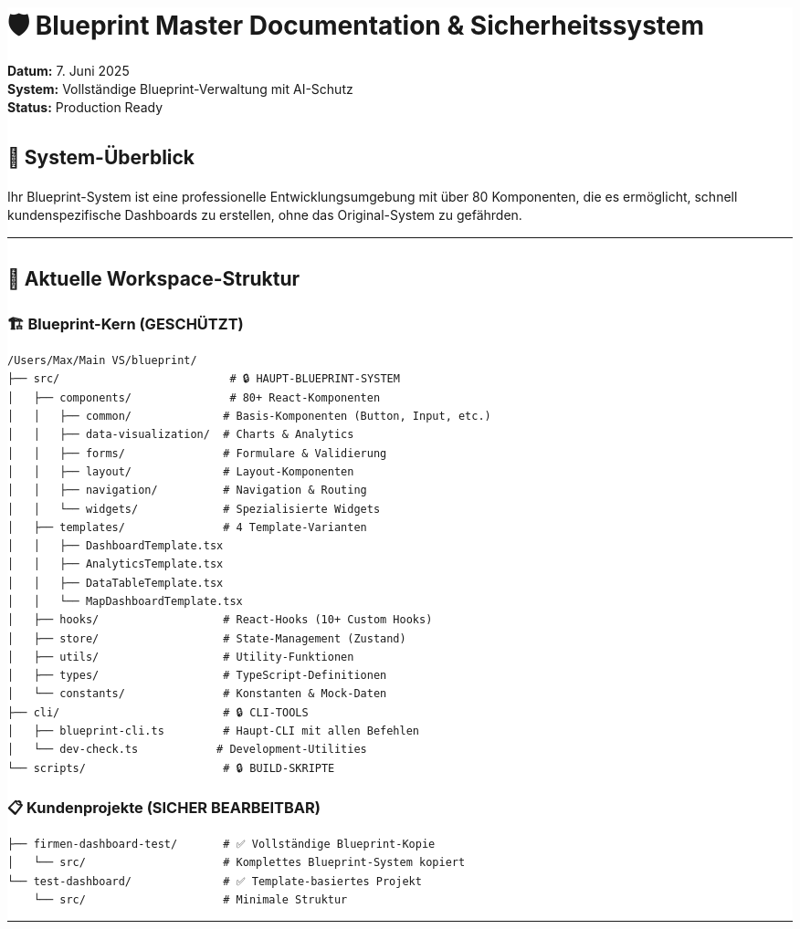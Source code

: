 # 🛡️ Blueprint Master Documentation & Sicherheitssystem

**Datum:** 7. Juni 2025  
**System:** Vollständige Blueprint-Verwaltung mit AI-Schutz  
**Status:** Production Ready

## 🎯 System-Überblick

Ihr Blueprint-System ist eine professionelle Entwicklungsumgebung mit über 80 Komponenten, die es ermöglicht, schnell kundenspezifische Dashboards zu erstellen, ohne das Original-System zu gefährden.

---

## 📁 Aktuelle Workspace-Struktur

### 🏗️ Blueprint-Kern (GESCHÜTZT)
```
/Users/Max/Main VS/blueprint/
├── src/                          # 🔒 HAUPT-BLUEPRINT-SYSTEM
│   ├── components/               # 80+ React-Komponenten
│   │   ├── common/              # Basis-Komponenten (Button, Input, etc.)
│   │   ├── data-visualization/  # Charts & Analytics
│   │   ├── forms/               # Formulare & Validierung
│   │   ├── layout/              # Layout-Komponenten
│   │   ├── navigation/          # Navigation & Routing
│   │   └── widgets/             # Spezialisierte Widgets
│   ├── templates/               # 4 Template-Varianten
│   │   ├── DashboardTemplate.tsx
│   │   ├── AnalyticsTemplate.tsx
│   │   ├── DataTableTemplate.tsx
│   │   └── MapDashboardTemplate.tsx
│   ├── hooks/                   # React-Hooks (10+ Custom Hooks)
│   ├── store/                   # State-Management (Zustand)
│   ├── utils/                   # Utility-Funktionen
│   ├── types/                   # TypeScript-Definitionen
│   └── constants/               # Konstanten & Mock-Daten
├── cli/                         # 🔒 CLI-TOOLS
│   ├── blueprint-cli.ts         # Haupt-CLI mit allen Befehlen
│   └── dev-check.ts            # Development-Utilities
└── scripts/                     # 🔒 BUILD-SKRIPTE
```

### 📋 Kundenprojekte (SICHER BEARBEITBAR)
```
├── firmen-dashboard-test/       # ✅ Vollständige Blueprint-Kopie
│   └── src/                     # Komplettes Blueprint-System kopiert
└── test-dashboard/              # ✅ Template-basiertes Projekt
    └── src/                     # Minimale Struktur
```

---